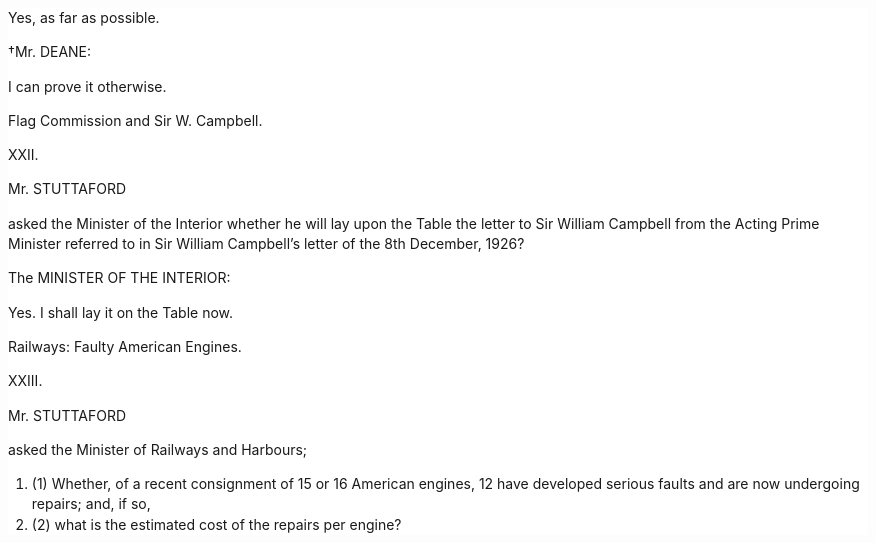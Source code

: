 <p>Yes, as far as possible.</p>

</answer>

<question by="#deane" to="#minister_of_agriculture">

<from>†Mr. DEANE:</from>

<p>I can prove it otherwise.</p>

</question>

</oralStatements>

<oralStatements>

<heading>Flag Commission and Sir W. Campbell.</heading>

<question by="#stuttaford" to="#minister_of_the_interior">

<num>XXII.</num>

<from>Mr. STUTTAFORD</from>

<p>asked the Minister of the Interior whether he will lay upon the Table the letter to Sir William Campbell from the Acting Prime Minister referred to in Sir William Campbell&#x2019;s letter of the 8th December, 1926?</p>

</question>

<answer by="#minister_of_the_interior" to="#stuttaford">

<from>The MINISTER OF THE INTERIOR:</from>

<p>Yes. I shall lay it on the Table now.</p>

</answer>

</oralStatements>

<oralStatements>

<heading>Railways: Faulty American Engines.</heading>

<question by="#stuttaford" to="#minister_of_railways_and_harbours">

<num>XXIII.</num>

<from>Mr. STUTTAFORD</from>

<p>asked the Minister of Railways and Harbours;</p>

<ol>

<li>(1) Whether, of a recent consignment of 15 or 16 American engines, 12 have developed serious faults and are now undergoing repairs; and, if so,</li>

<li>(2) what is the estimated cost of the repairs per engine?</li>

</ol>

</question>

<answer by="#minister_of_railways_and_harbours" to="#stuttaford">
